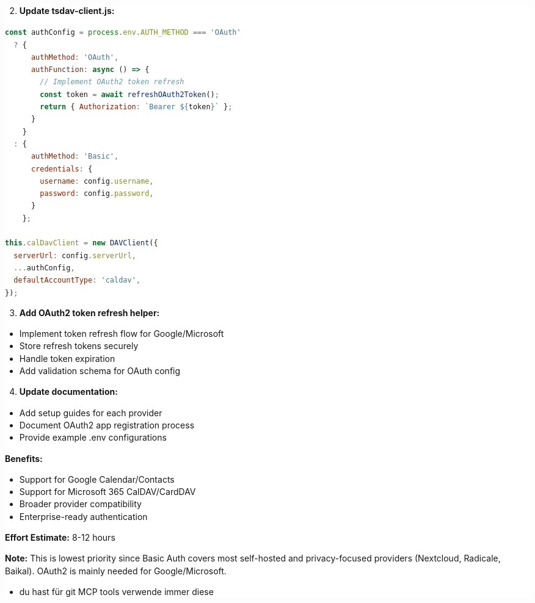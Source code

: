 2. **Update tsdav-client.js:**
```javascript
const authConfig = process.env.AUTH_METHOD === 'OAuth'
  ? {
      authMethod: 'OAuth',
      authFunction: async () => {
        // Implement OAuth2 token refresh
        const token = await refreshOAuth2Token();
        return { Authorization: `Bearer ${token}` };
      }
    }
  : {
      authMethod: 'Basic',
      credentials: {
        username: config.username,
        password: config.password,
      }
    };

this.calDavClient = new DAVClient({
  serverUrl: config.serverUrl,
  ...authConfig,
  defaultAccountType: 'caldav',
});
```

3. **Add OAuth2 token refresh helper:**
- Implement token refresh flow for Google/Microsoft
- Store refresh tokens securely
- Handle token expiration
- Add validation schema for OAuth config

4. **Update documentation:**
- Add setup guides for each provider
- Document OAuth2 app registration process
- Provide example .env configurations

**Benefits:**
- Support for Google Calendar/Contacts
- Support for Microsoft 365 CalDAV/CardDAV
- Broader provider compatibility
- Enterprise-ready authentication

**Effort Estimate:** 8-12 hours

**Note:** This is lowest priority since Basic Auth covers most self-hosted and privacy-focused providers (Nextcloud, Radicale, Baikal). OAuth2 is mainly needed for Google/Microsoft.
- du hast für git MCP tools verwende immer diese